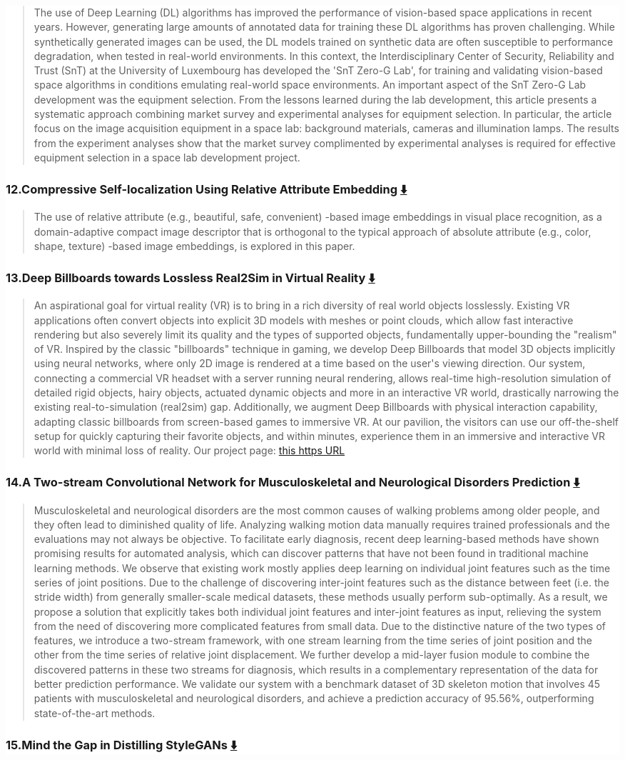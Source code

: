>  The use of Deep Learning (DL) algorithms has improved the performance of vision-based space applications in recent years. However, generating large amounts of annotated data for training these DL algorithms has proven challenging. While synthetically generated images can be used, the DL models trained on synthetic data are often susceptible to performance degradation, when tested in real-world environments. In this context, the Interdisciplinary Center of Security, Reliability and Trust (SnT) at the University of Luxembourg has developed the 'SnT Zero-G Lab', for training and validating vision-based space algorithms in conditions emulating real-world space environments. An important aspect of the SnT Zero-G Lab development was the equipment selection. From the lessons learned during the lab development, this article presents a systematic approach combining market survey and experimental analyses for equipment selection. In particular, the article focus on the image acquisition equipment in a space lab: background materials, cameras and illumination lamps. The results from the experiment analyses show that the market survey complimented by experimental analyses is required for effective equipment selection in a space lab development project.      
### 12.Compressive Self-localization Using Relative Attribute Embedding  [ :arrow_down: ](https://arxiv.org/pdf/2208.08863.pdf)
>  The use of relative attribute (e.g., beautiful, safe, convenient) -based image embeddings in visual place recognition, as a domain-adaptive compact image descriptor that is orthogonal to the typical approach of absolute attribute (e.g., color, shape, texture) -based image embeddings, is explored in this paper.      
### 13.Deep Billboards towards Lossless Real2Sim in Virtual Reality  [ :arrow_down: ](https://arxiv.org/pdf/2208.08861.pdf)
>  An aspirational goal for virtual reality (VR) is to bring in a rich diversity of real world objects losslessly. Existing VR applications often convert objects into explicit 3D models with meshes or point clouds, which allow fast interactive rendering but also severely limit its quality and the types of supported objects, fundamentally upper-bounding the "realism" of VR. Inspired by the classic "billboards" technique in gaming, we develop Deep Billboards that model 3D objects implicitly using neural networks, where only 2D image is rendered at a time based on the user's viewing direction. Our system, connecting a commercial VR headset with a server running neural rendering, allows real-time high-resolution simulation of detailed rigid objects, hairy objects, actuated dynamic objects and more in an interactive VR world, drastically narrowing the existing real-to-simulation (real2sim) gap. Additionally, we augment Deep Billboards with physical interaction capability, adapting classic billboards from screen-based games to immersive VR. At our pavilion, the visitors can use our off-the-shelf setup for quickly capturing their favorite objects, and within minutes, experience them in an immersive and interactive VR world with minimal loss of reality. Our project page: <a class="link-external link-https" href="https://sites.google.com/view/deepbillboards/" rel="external noopener nofollow">this https URL</a>      
### 14.A Two-stream Convolutional Network for Musculoskeletal and Neurological Disorders Prediction  [ :arrow_down: ](https://arxiv.org/pdf/2208.08848.pdf)
>  Musculoskeletal and neurological disorders are the most common causes of walking problems among older people, and they often lead to diminished quality of life. Analyzing walking motion data manually requires trained professionals and the evaluations may not always be objective. To facilitate early diagnosis, recent deep learning-based methods have shown promising results for automated analysis, which can discover patterns that have not been found in traditional machine learning methods. We observe that existing work mostly applies deep learning on individual joint features such as the time series of joint positions. Due to the challenge of discovering inter-joint features such as the distance between feet (i.e. the stride width) from generally smaller-scale medical datasets, these methods usually perform sub-optimally. As a result, we propose a solution that explicitly takes both individual joint features and inter-joint features as input, relieving the system from the need of discovering more complicated features from small data. Due to the distinctive nature of the two types of features, we introduce a two-stream framework, with one stream learning from the time series of joint position and the other from the time series of relative joint displacement. We further develop a mid-layer fusion module to combine the discovered patterns in these two streams for diagnosis, which results in a complementary representation of the data for better prediction performance. We validate our system with a benchmark dataset of 3D skeleton motion that involves 45 patients with musculoskeletal and neurological disorders, and achieve a prediction accuracy of 95.56%, outperforming state-of-the-art methods.      
### 15.Mind the Gap in Distilling StyleGANs  [ :arrow_down: ](https://arxiv.org/pdf/2208.08840.pdf)